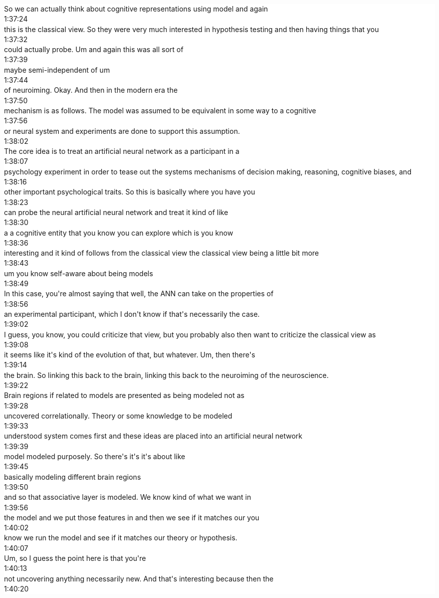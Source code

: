 So we can actually think about cognitive representations using model and again    
1:37:24    
this is the classical view. So they were very much interested in hypothesis testing and then having things that you    
1:37:32    
could actually probe. Um and again this was all sort of    
1:37:39    
maybe semi-independent of um    
1:37:44    
of neuroiming. Okay. And then in the modern era the    
1:37:50    
mechanism is as follows. The model was assumed to be equivalent in some way to a cognitive    
1:37:56    
or neural system and experiments are done to support this assumption.    
1:38:02    
The core idea is to treat an artificial neural network as a participant in a    
1:38:07    
psychology experiment in order to tease out the systems mechanisms of decision making, reasoning, cognitive biases, and    
1:38:16    
other important psychological traits. So this is basically where you have you    
1:38:23    
can probe the neural artificial neural network and treat it kind of like    
1:38:30    
a a cognitive entity that you know you can explore which is you know    
1:38:36    
interesting and it kind of follows from the classical view the classical view being a little bit more    
1:38:43    
um you know self-aware about being models    
1:38:49    
In this case, you're almost saying that well, the ANN can take on the properties of    
1:38:56    
an experimental participant, which I don't know if that's necessarily the case.    
1:39:02    
I guess, you know, you could criticize that view, but you probably also then want to criticize the classical view as    
1:39:08    
it seems like it's kind of the evolution of that, but whatever. Um, then there's    
1:39:14    
the brain. So linking this back to the brain, linking this back to the neuroiming of the neuroscience.    
1:39:22    
Brain regions if related to models are presented as being modeled not as    
1:39:28    
uncovered correlationally. Theory or some knowledge to be modeled    
1:39:33    
understood system comes first and these ideas are placed into an artificial neural network    
1:39:39    
model modeled purposely. So there's it's it's about like    
1:39:45    
basically modeling different brain regions    
1:39:50    
and so that associative layer is modeled. We know kind of what we want in    
1:39:56    
the model and we put those features in and then we see if it matches our you    
1:40:02    
know we run the model and see if it matches our theory or hypothesis.    
1:40:07    
Um, so I guess the point here is that you're    
1:40:13    
not uncovering anything necessarily new. And that's interesting because then the    
1:40:20    